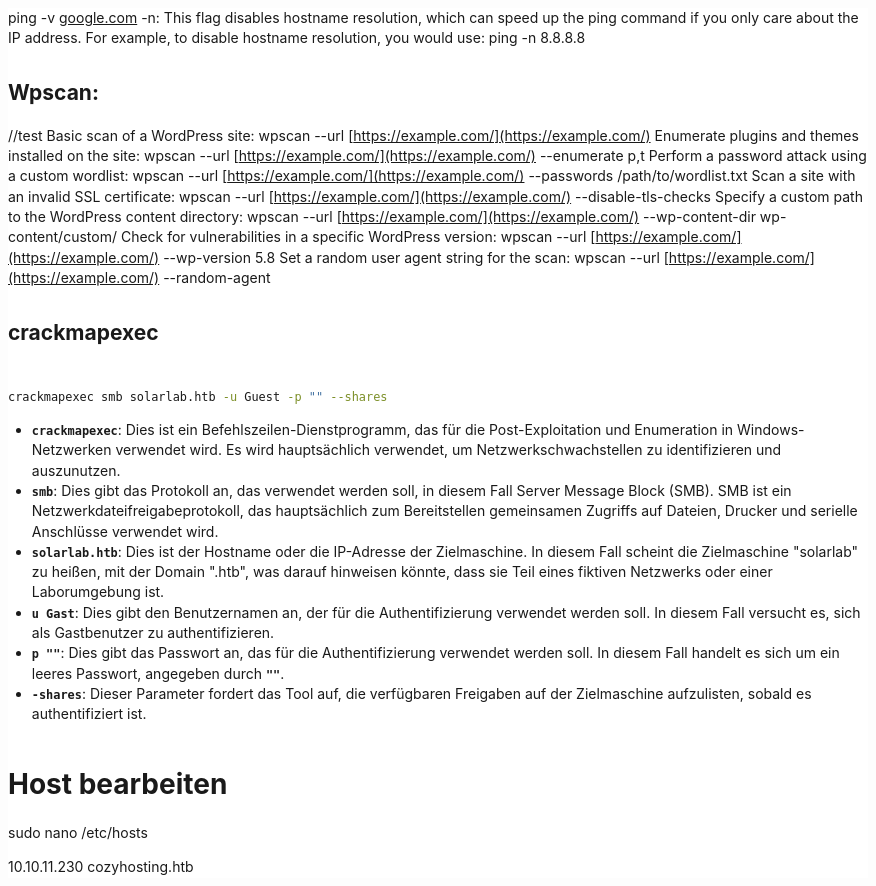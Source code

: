 ping -v [google.com](http://google.com/)
-n: This flag disables hostname resolution, which can speed up the ping command if you only care about the IP address. For example, to disable hostname resolution, you would use:
ping -n 8.8.8.8

## Wpscan:

//test
Basic scan of a WordPress site:
wpscan --url [https://example.com/](https://example.com/)
Enumerate plugins and themes installed on the site:
wpscan --url [https://example.com/](https://example.com/) --enumerate p,t
Perform a password attack using a custom wordlist:
wpscan --url [https://example.com/](https://example.com/) --passwords /path/to/wordlist.txt
Scan a site with an invalid SSL certificate:
wpscan --url [https://example.com/](https://example.com/) --disable-tls-checks
Specify a custom path to the WordPress content directory:
wpscan --url [https://example.com/](https://example.com/) --wp-content-dir wp-content/custom/
Check for vulnerabilities in a specific WordPress version:
wpscan --url [https://example.com/](https://example.com/) --wp-version 5.8
Set a random user agent string for the scan:
wpscan --url [https://example.com/](https://example.com/) --random-agent

## crackmapexec

```bash

crackmapexec smb solarlab.htb -u Guest -p "" --shares
```

- **`crackmapexec`**: Dies ist ein Befehlszeilen-Dienstprogramm, das für die Post-Exploitation und Enumeration in Windows-Netzwerken verwendet wird. Es wird hauptsächlich verwendet, um Netzwerkschwachstellen zu identifizieren und auszunutzen.
- **`smb`**: Dies gibt das Protokoll an, das verwendet werden soll, in diesem Fall Server Message Block (SMB). SMB ist ein Netzwerkdateifreigabeprotokoll, das hauptsächlich zum Bereitstellen gemeinsamen Zugriffs auf Dateien, Drucker und serielle Anschlüsse verwendet wird.
- **`solarlab.htb`**: Dies ist der Hostname oder die IP-Adresse der Zielmaschine. In diesem Fall scheint die Zielmaschine "solarlab" zu heißen, mit der Domain ".htb", was darauf hinweisen könnte, dass sie Teil eines fiktiven Netzwerks oder einer Laborumgebung ist.
- **`u Gast`**: Dies gibt den Benutzernamen an, der für die Authentifizierung verwendet werden soll. In diesem Fall versucht es, sich als Gastbenutzer zu authentifizieren.
- **`p ""`**: Dies gibt das Passwort an, das für die Authentifizierung verwendet werden soll. In diesem Fall handelt es sich um ein leeres Passwort, angegeben durch **`""`**.
- **`-shares`**: Dieser Parameter fordert das Tool auf, die verfügbaren Freigaben auf der Zielmaschine aufzulisten, sobald es authentifiziert ist.

# Host bearbeiten

sudo nano  /etc/hosts

10.10.11.230      cozyhosting.htb
